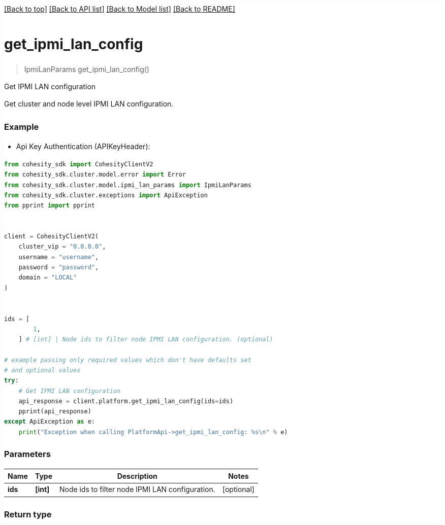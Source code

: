 [[Back to top]](#) [[Back to API list]](../README.md#documentation-for-api-endpoints) [[Back to Model list]](../README.md#documentation-for-models) [[Back to README]](../README.md)

# **get_ipmi_lan_config**
> IpmiLanParams get_ipmi_lan_config()

Get IPMI LAN configuration

Get cluster and node level IPMI LAN configuration.

### Example

* Api Key Authentication (APIKeyHeader):
```python
from cohesity_sdk import CohesityClientV2
from cohesity_sdk.cluster.model.error import Error
from cohesity_sdk.cluster.model.ipmi_lan_params import IpmiLanParams
from cohesity_sdk.cluster.exceptions import ApiException
from pprint import pprint


client = CohesityClientV2(
	cluster_vip = "0.0.0.0",
	username = "username",
	password = "password",
	domain = "LOCAL"
)


ids = [
        1,
    ] # [int] | Node ids to filter node IPMI LAN configuration. (optional)

# example passing only required values which don't have defaults set
# and optional values
try:
	# Get IPMI LAN configuration
	api_response = client.platform.get_ipmi_lan_config(ids=ids)
	pprint(api_response)
except ApiException as e:
	print("Exception when calling PlatformApi->get_ipmi_lan_config: %s\n" % e)
```


### Parameters

Name | Type | Description  | Notes
------------- | ------------- | ------------- | -------------
 **ids** | **[int]**| Node ids to filter node IPMI LAN configuration. | [optional]

### Return type
